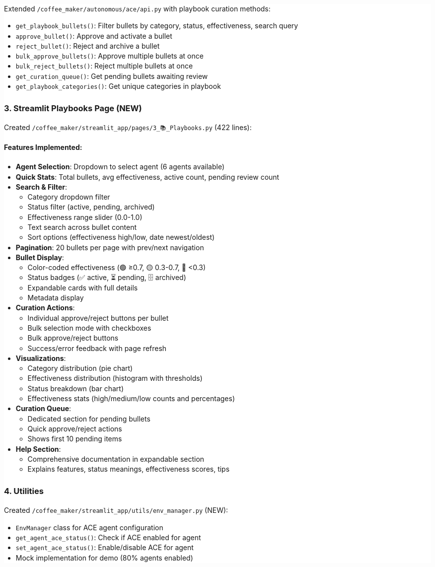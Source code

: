Extended `/coffee_maker/autonomous/ace/api.py` with playbook curation methods:

- `get_playbook_bullets()`: Filter bullets by category, status, effectiveness, search query
- `approve_bullet()`: Approve and activate a bullet
- `reject_bullet()`: Reject and archive a bullet
- `bulk_approve_bullets()`: Approve multiple bullets at once
- `bulk_reject_bullets()`: Reject multiple bullets at once
- `get_curation_queue()`: Get pending bullets awaiting review
- `get_playbook_categories()`: Get unique categories in playbook

### 3. Streamlit Playbooks Page (NEW)

Created `/coffee_maker/streamlit_app/pages/3_📚_Playbooks.py` (422 lines):

#### Features Implemented:
- **Agent Selection**: Dropdown to select agent (6 agents available)
- **Quick Stats**: Total bullets, avg effectiveness, active count, pending review count
- **Search & Filter**:
  - Category dropdown filter
  - Status filter (active, pending, archived)
  - Effectiveness range slider (0.0-1.0)
  - Text search across bullet content
  - Sort options (effectiveness high/low, date newest/oldest)
- **Pagination**: 20 bullets per page with prev/next navigation
- **Bullet Display**:
  - Color-coded effectiveness (🟢 ≥0.7, 🟡 0.3-0.7, 🔴 <0.3)
  - Status badges (✅ active, ⏳ pending, 🗄️ archived)
  - Expandable cards with full details
  - Metadata display
- **Curation Actions**:
  - Individual approve/reject buttons per bullet
  - Bulk selection mode with checkboxes
  - Bulk approve/reject buttons
  - Success/error feedback with page refresh
- **Visualizations**:
  - Category distribution (pie chart)
  - Effectiveness distribution (histogram with thresholds)
  - Status breakdown (bar chart)
  - Effectiveness stats (high/medium/low counts and percentages)
- **Curation Queue**:
  - Dedicated section for pending bullets
  - Quick approve/reject actions
  - Shows first 10 pending items
- **Help Section**:
  - Comprehensive documentation in expandable section
  - Explains features, status meanings, effectiveness scores, tips

### 4. Utilities

Created `/coffee_maker/streamlit_app/utils/env_manager.py` (NEW):
- `EnvManager` class for ACE agent configuration
- `get_agent_ace_status()`: Check if ACE enabled for agent
- `set_agent_ace_status()`: Enable/disable ACE for agent
- Mock implementation for demo (80% agents enabled)
